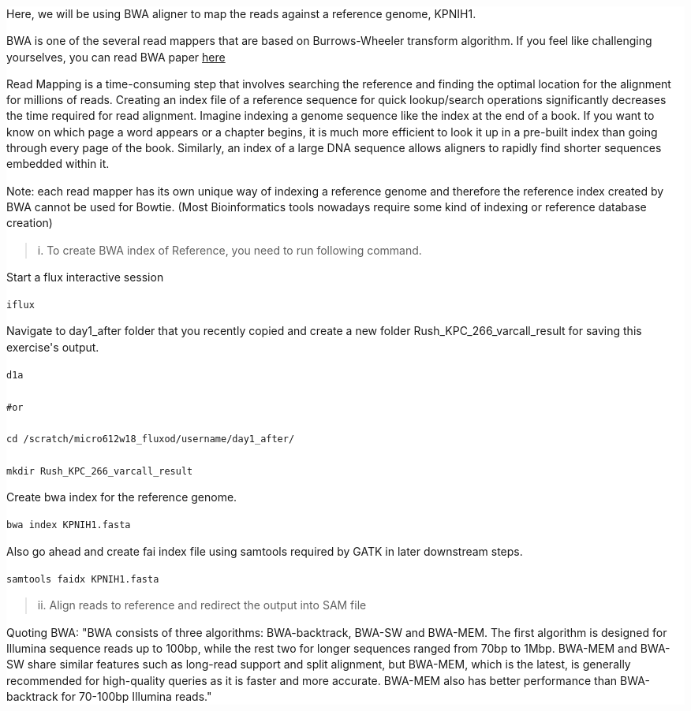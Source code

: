 Here, we will be using BWA aligner to map the reads against a reference genome, KPNIH1.

BWA is one of the several read mappers that are based on Burrows-Wheeler transform algorithm. If you feel like challenging yourselves, you can read BWA paper [here](http://bioinformatics.oxfordjournals.org/content/25/14/1754.short) 

Read Mapping is a time-consuming step that involves searching the reference and finding the optimal location for the alignment for millions of reads. Creating an index file of a reference sequence for quick lookup/search operations significantly decreases the time required for read alignment. Imagine indexing a genome sequence like the index at the end of a book. If you want to know on which page a word appears or a chapter begins, it is much more efficient to look it up in a pre-built index than going through every page of the book. Similarly, an index of a large DNA sequence allows aligners to rapidly find shorter sequences embedded within it. 

Note: each read mapper has its own unique way of indexing a reference genome and therefore the reference index created by BWA cannot be used for Bowtie. (Most Bioinformatics tools nowadays require some kind of indexing or reference database creation)

>i. To create BWA index of Reference, you need to run following command.

Start a flux interactive session

```
iflux
```


Navigate to day1_after folder that you recently copied and create a new folder Rush_KPC_266_varcall_result for saving this exercise's output.

```
d1a

#or 

cd /scratch/micro612w18_fluxod/username/day1_after/

mkdir Rush_KPC_266_varcall_result

```

Create bwa index for the reference genome. 

```
bwa index KPNIH1.fasta
```
 
Also go ahead and create fai index file using samtools required by GATK in later downstream steps.

```
samtools faidx KPNIH1.fasta
```

>ii. Align reads to reference and redirect the output into SAM file

Quoting BWA:
"BWA consists of three algorithms: BWA-backtrack, BWA-SW and BWA-MEM. The first algorithm is designed for Illumina sequence reads up to 100bp, while the rest two for longer sequences ranged from 70bp to 1Mbp. BWA-MEM and BWA-SW share similar features such as long-read support and split alignment, but BWA-MEM, which is the latest, is generally recommended for high-quality queries as it is faster and more accurate. BWA-MEM also has better performance than BWA-backtrack for 70-100bp Illumina reads."
